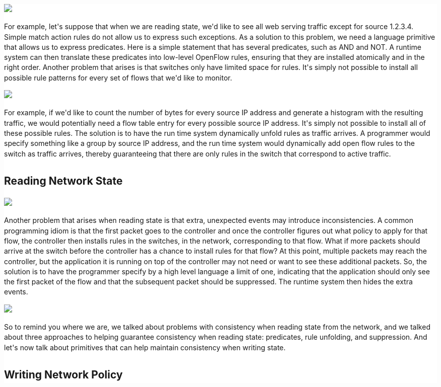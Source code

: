 
![](/6250/images/fig12.2.png)

For example, let's suppose that when we are reading state, we'd like to see all web serving traffic
except for source 1.2.3.4. Simple match action rules do not allow us to express such exceptions.
As a solution to this problem, we need a language primitive that allows us to express predicates.
Here is a simple statement that has several predicates, such as AND and NOT. A runtime system
can then translate these predicates into low-level OpenFlow rules, ensuring that they are installed
atomically and in the right order. Another problem that arises is that switches only have limited
space for rules. It's simply not possible to install all possible rule patterns for every set of flows
that we'd like to monitor.

![](/6250/images/fig12.3.png)

For example, if we'd like to count the number of bytes for every source IP address and generate a
histogram with the resulting traffic, we would potentially need a flow table entry for every
possible source IP address. It's simply not possible to install all of these possible rules. The
solution is to have the run time system dynamically unfold rules as traffic arrives. A programmer
would specify something like a group by source IP address, and the run time system would
dynamically add open flow rules to the switch as traffic arrives, thereby guaranteeing that there
are only rules in the switch that correspond to active traffic.


## Reading Network State

![](/6250/images/fig12.4.png)

Another problem that arises when reading state is that extra, unexpected events may introduce
inconsistencies. A common programming idiom is that the first packet goes to the controller and
once the controller figures out what policy to apply for that flow, the controller then installs rules
in the switches, in the network, corresponding to that flow. What if more packets should arrive at
the switch before the controller has a chance to install rules for that flow? At this point, multiple
packets may reach the controller, but the application it is running on top of the controller may not
need or want to see these additional packets. So, the solution is to have the programmer specify
by a high level language a limit of one, indicating that the application should only see the first
packet of the flow and that the subsequent packet should be suppressed. The runtime system then
hides the extra events.

![](/6250/images/fig12.5.png)

So to remind you where we are, we talked about problems with consistency when reading state
from the network, and we talked about three approaches to helping guarantee consistency when
reading state: predicates, rule unfolding, and suppression. And let's now talk about primitives
that can help maintain consistency when writing state.


## Writing Network Policy
